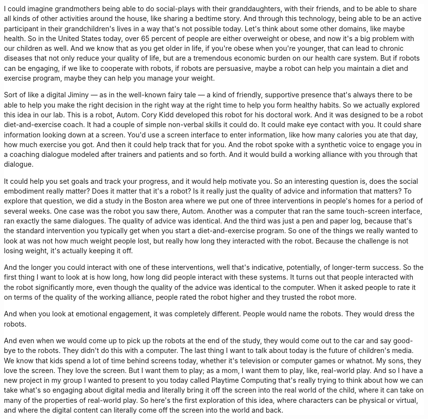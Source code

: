 I could imagine grandmothers being able to do social-plays with their granddaughters, with
their friends, and to be able to share all kinds of other activities around the house,
like sharing a bedtime story. And through this technology, being able to be an active
participant in their grandchildren's lives in a way that's not possible today. Let's think
about some other domains, like maybe health. So in the United States today, over 65
percent of people are either overweight or obese, and now it's a big problem with our
children as well. And we know that as you get older in life, if you're obese when you're
younger, that can lead to chronic diseases that not only reduce your quality of life, but
are a tremendous economic burden on our health care system. But if robots can be engaging,
if we like to cooperate with robots, if robots are persuasive, maybe a robot can help you
maintain a diet and exercise program, maybe they can help you manage your
weight.

Sort of like a digital Jiminy — as in the well-known fairy tale — a kind of friendly,
supportive presence that's always there to be able to help you make the right decision in
the right way at the right time to help you form healthy habits. So we actually explored
this idea in our lab. This is a robot, Autom. Cory Kidd developed this robot for his
doctoral work. And it was designed to be a robot diet-and-exercise coach. It had a couple
of simple non-verbal skills it could do. It could make eye contact with you. It could
share information looking down at a screen. You'd use a screen interface to enter
information, like how many calories you ate that day, how much exercise you got. And then
it could help track that for you. And the robot spoke with a synthetic voice to engage you
in a coaching dialogue modeled after trainers and patients and so forth. And it would
build a working alliance with you through that dialogue.

It could help you set goals and track your progress, and it would help motivate you. So an
interesting question is, does the social embodiment really matter? Does it matter that
it's a robot? Is it really just the quality of advice and information that matters? To
explore that question, we did a study in the Boston area where we put one of three
interventions in people's homes for a period of several weeks. One case was the robot you
saw there, Autom. Another was a computer that ran the same touch-screen interface, ran
exactly the same dialogues. The quality of advice was identical. And the third was just a
pen and paper log, because that's the standard intervention you typically get when you
start a diet-and-exercise program. So one of the things we really wanted to look at was not
how much weight people lost, but really how long they interacted with the robot. Because
the challenge is not losing weight, it's actually keeping it off.

And the longer you could interact with one of these interventions, well that's indicative,
potentially, of longer-term success. So the first thing I want to look at is how long, how
long did people interact with these systems. It turns out that people interacted with the
robot significantly more, even though the quality of the advice was identical to the
computer. When it asked people to rate it on terms of the quality of the working alliance,
people rated the robot higher and they trusted the robot more. 

And when you look at emotional engagement, it was completely different. People would name
the robots. They would dress the robots. 

And even when we would come up to pick up the robots at the end of the study, they would
come out to the car and say good-bye to the robots. They didn't do this with a
computer. The last thing I want to talk about today is the future of children's media. We
know that kids spend a lot of time behind screens today, whether it's television or
computer games or whatnot. My sons, they love the screen. They love the screen. But I want
them to play; as a mom, I want them to play, like, real-world play. And so I have a new
project in my group I wanted to present to you today called Playtime Computing that's
really trying to think about how we can take what's so engaging about digital media and
literally bring it off the screen into the real world of the child, where it can take on
many of the properties of real-world play. So here's the first exploration of this idea,
where characters can be physical or virtual, and where the digital content can literally
come off the screen into the world and back.

